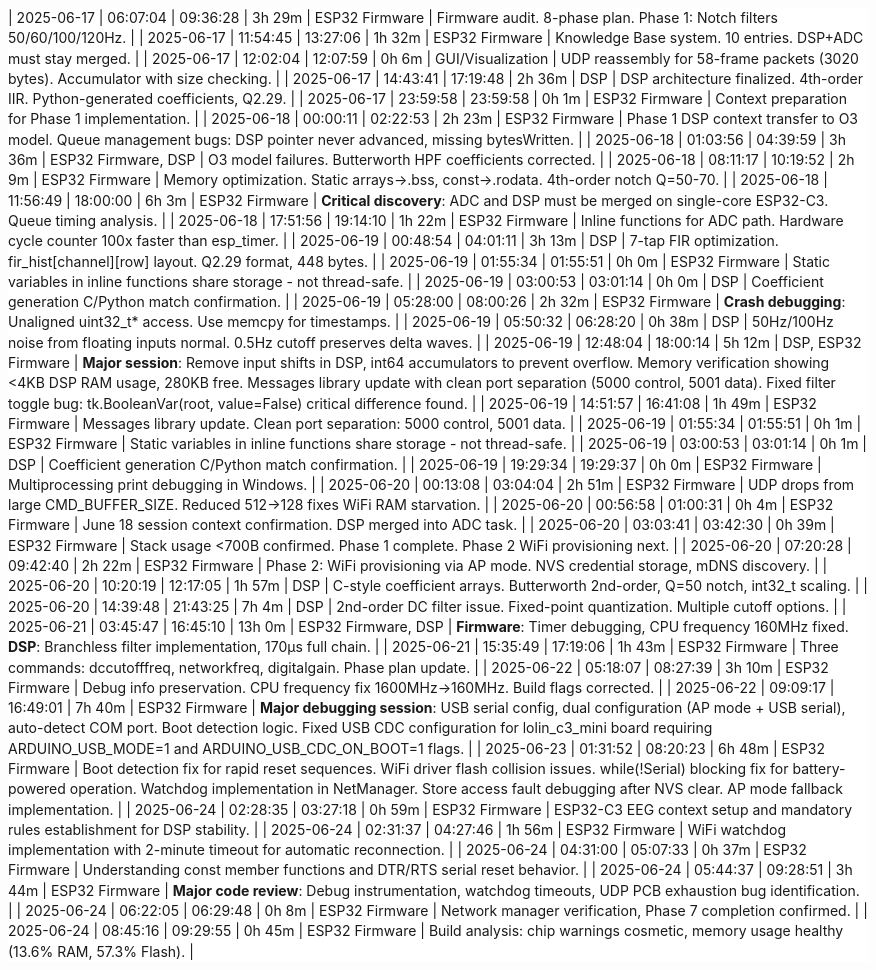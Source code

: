| 2025-06-17 | 06:07:04 | 09:36:28 | 3h 29m | ESP32 Firmware | Firmware audit. 8-phase plan. Phase 1: Notch filters 50/60/100/120Hz. |
| 2025-06-17 | 11:54:45 | 13:27:06 | 1h 32m | ESP32 Firmware | Knowledge Base system. 10 entries. DSP+ADC must stay merged. |
| 2025-06-17 | 12:02:04 | 12:07:59 | 0h 6m | GUI/Visualization | UDP reassembly for 58-frame packets (3020 bytes). Accumulator with size checking. |
| 2025-06-17 | 14:43:41 | 17:19:48 | 2h 36m | DSP | DSP architecture finalized. 4th-order IIR. Python-generated coefficients, Q2.29. |
| 2025-06-17 | 23:59:58 | 23:59:58 | 0h 1m | ESP32 Firmware | Context preparation for Phase 1 implementation. |
| 2025-06-18 | 00:00:11 | 02:22:53 | 2h 23m | ESP32 Firmware | Phase 1 DSP context transfer to O3 model. Queue management bugs: DSP pointer never advanced, missing bytesWritten. |
| 2025-06-18 | 01:03:56 | 04:39:59 | 3h 36m | ESP32 Firmware, DSP | O3 model failures. Butterworth HPF coefficients corrected. |
| 2025-06-18 | 08:11:17 | 10:19:52 | 2h 9m | ESP32 Firmware | Memory optimization. Static arrays→.bss, const→.rodata. 4th-order notch Q=50-70. |
| 2025-06-18 | 11:56:49 | 18:00:00 | 6h 3m | ESP32 Firmware | **Critical discovery**: ADC and DSP must be merged on single-core ESP32-C3. Queue timing analysis. |
| 2025-06-18 | 17:51:56 | 19:14:10 | 1h 22m | ESP32 Firmware | Inline functions for ADC path. Hardware cycle counter 100x faster than esp_timer. |
| 2025-06-19 | 00:48:54 | 04:01:11 | 3h 13m | DSP | 7-tap FIR optimization. fir_hist[channel][row] layout. Q2.29 format, 448 bytes. |
| 2025-06-19 | 01:55:34 | 01:55:51 | 0h 0m | ESP32 Firmware | Static variables in inline functions share storage - not thread-safe. |
| 2025-06-19 | 03:00:53 | 03:01:14 | 0h 0m | DSP | Coefficient generation C/Python match confirmation. |
| 2025-06-19 | 05:28:00 | 08:00:26 | 2h 32m | ESP32 Firmware | **Crash debugging**: Unaligned uint32_t* access. Use memcpy for timestamps. |
| 2025-06-19 | 05:50:32 | 06:28:20 | 0h 38m | DSP | 50Hz/100Hz noise from floating inputs normal. 0.5Hz cutoff preserves delta waves. |
| 2025-06-19 | 12:48:04 | 18:00:14 | 5h 12m | DSP, ESP32 Firmware | **Major session**: Remove input shifts in DSP, int64 accumulators to prevent overflow. Memory verification showing <4KB DSP RAM usage, 280KB free. Messages library update with clean port separation (5000 control, 5001 data). Fixed filter toggle bug: tk.BooleanVar(root, value=False) critical difference found. |
| 2025-06-19 | 14:51:57 | 16:41:08 | 1h 49m | ESP32 Firmware | Messages library update. Clean port separation: 5000 control, 5001 data. |
| 2025-06-19 | 01:55:34 | 01:55:51 | 0h 1m | ESP32 Firmware | Static variables in inline functions share storage - not thread-safe. |
| 2025-06-19 | 03:00:53 | 03:01:14 | 0h 1m | DSP | Coefficient generation C/Python match confirmation. |
| 2025-06-19 | 19:29:34 | 19:29:37 | 0h 0m | ESP32 Firmware | Multiprocessing print debugging in Windows. |
| 2025-06-20 | 00:13:08 | 03:04:04 | 2h 51m | ESP32 Firmware | UDP drops from large CMD_BUFFER_SIZE. Reduced 512→128 fixes WiFi RAM starvation. |
| 2025-06-20 | 00:56:58 | 01:00:31 | 0h 4m | ESP32 Firmware | June 18 session context confirmation. DSP merged into ADC task. |
| 2025-06-20 | 03:03:41 | 03:42:30 | 0h 39m | ESP32 Firmware | Stack usage <700B confirmed. Phase 1 complete. Phase 2 WiFi provisioning next. |
| 2025-06-20 | 07:20:28 | 09:42:40 | 2h 22m | ESP32 Firmware | Phase 2: WiFi provisioning via AP mode. NVS credential storage, mDNS discovery. |
| 2025-06-20 | 10:20:19 | 12:17:05 | 1h 57m | DSP | C-style coefficient arrays. Butterworth 2nd-order, Q=50 notch, int32_t scaling. |
| 2025-06-20 | 14:39:48 | 21:43:25 | 7h 4m | DSP | 2nd-order DC filter issue. Fixed-point quantization. Multiple cutoff options. |
| 2025-06-21 | 03:45:47 | 16:45:10 | 13h 0m | ESP32 Firmware, DSP | **Firmware**: Timer debugging, CPU frequency 160MHz fixed. **DSP**: Branchless filter implementation, 170μs full chain. |
| 2025-06-21 | 15:35:49 | 17:19:06 | 1h 43m | ESP32 Firmware | Three commands: dccutofffreq, networkfreq, digitalgain. Phase plan update. |
| 2025-06-22 | 05:18:07 | 08:27:39 | 3h 10m | ESP32 Firmware | Debug info preservation. CPU frequency fix 1600MHz→160MHz. Build flags corrected. |
| 2025-06-22 | 09:09:17 | 16:49:01 | 7h 40m | ESP32 Firmware | **Major debugging session**: USB serial config, dual configuration (AP mode + USB serial), auto-detect COM port. Boot detection logic. Fixed USB CDC configuration for lolin_c3_mini board requiring ARDUINO_USB_MODE=1 and ARDUINO_USB_CDC_ON_BOOT=1 flags. |
| 2025-06-23 | 01:31:52 | 08:20:23 | 6h 48m | ESP32 Firmware | Boot detection fix for rapid reset sequences. WiFi driver flash collision issues. while(!Serial) blocking fix for battery-powered operation. Watchdog implementation in NetManager. Store access fault debugging after NVS clear. AP mode fallback implementation. |
| 2025-06-24 | 02:28:35 | 03:27:18 | 0h 59m | ESP32 Firmware | ESP32-C3 EEG context setup and mandatory rules establishment for DSP stability. |
| 2025-06-24 | 02:31:37 | 04:27:46 | 1h 56m | ESP32 Firmware | WiFi watchdog implementation with 2-minute timeout for automatic reconnection. |
| 2025-06-24 | 04:31:00 | 05:07:33 | 0h 37m | ESP32 Firmware | Understanding const member functions and DTR/RTS serial reset behavior. |
| 2025-06-24 | 05:44:37 | 09:28:51 | 3h 44m | ESP32 Firmware | **Major code review**: Debug instrumentation, watchdog timeouts, UDP PCB exhaustion bug identification. |
| 2025-06-24 | 06:22:05 | 06:29:48 | 0h 8m | ESP32 Firmware | Network manager verification, Phase 7 completion confirmed. |
| 2025-06-24 | 08:45:16 | 09:29:55 | 0h 45m | ESP32 Firmware | Build analysis: chip warnings cosmetic, memory usage healthy (13.6% RAM, 57.3% Flash). |
